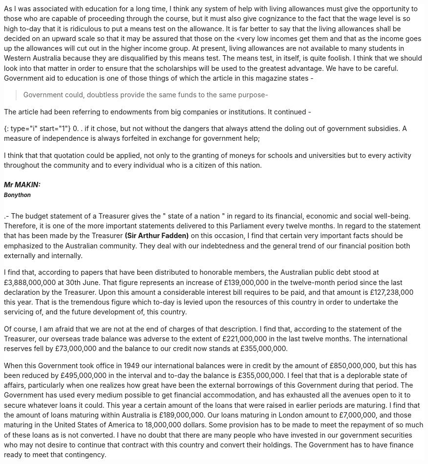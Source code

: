 As I was associated with education for a long time, I think any system of help with living allowances must give the opportunity to those who are capable of proceeding through the course, but it must also give cognizance to the fact that the wage level is so high to-day that it is ridiculous to put a means test on the allowance. It is far better to say that the living allowances shall be decided on an upward scale so that it may be assured that those on the &lt;very low incomes get them and that as the income goes up the allowances will cut out in the higher income group. At present, living allowances are not available to many students in Western Australia because they are disqualified by this means test. The means test, in itself, is quite foolish. I think that we should look into that matter in order to ensure that the scholarships will be used to the greatest advantage. We have to be careful. Government aid to education is one of those things of which the article in this magazine states - 

  >Government could, doubtless provide the same funds to the same purpose- 

The article had been referring to endowments from big companies or institutions. It continued - 

{: type="i" start="1"}
0. . if it chose, but not without the dangers that always attend the doling out of government subsidies. A measure of independence is always forfeited in exchange for government help; 

I think that that quotation could be applied, not only to the granting of moneys for schools and universities but to every activity throughout the community and to every individual who is a citizen of this nation. 

##### Mr MAKIN:<br><small class="text-muted">Bonython</small>

.- The budget statement of a Treasurer gives the " state of a nation " in regard to its financial, economic and social well-being. Therefore, it is one of the more important statements delivered to this Parliament every twelve months. In regard to the statement that has been made by the Treasurer  **(Sir Arthur Fadden)**  on this occasion, I find that certain very important facts should be emphasized to the Australian community. They deal with our indebtedness and the general trend of our financial position both externally and internally. 

I find that, according to papers that have been distributed to honorable members, the Australian public debt stood at £3,888,000,000 at 30th June. That figure represents an increase of £139,000,000 in the twelve-month period since the last declaration by the Treasurer. Upon this amount a considerable interest bill requires to be paid, and that amount is £127,238,000 this year. That is the tremendous figure which to-day is levied upon the resources of this country in order to undertake the servicing of, and the future development of, this country. 

Of course, I am afraid that we are not at the end of charges of that description. I find that, according to the statement of the Treasurer, our overseas trade balance was adverse to the extent of £221,000,000 in the last twelve months. The international reserves fell by £73,000,000 and the balance to our credit now stands at £355,000,000. 

When this Government took office in 1949 our international balances were in credit by the amount of £850,000,000, but this has been reduced by £495,000,000 in the interval and to-day the balance is £355,000,000. I feel that that is a deplorable state of affairs, particularly when one realizes how great have been the external borrowings of this Government during that period. The Government has used every medium possible to get financial accommodation, and has exhausted all the avenues open to it to secure whatever loans it could. This year a certain amount of the loans that were raised in earlier periods are maturing. I find that the amount of loans maturing within Australia is £189,000,000. Our loans maturing in London amount to £7,000,000, and those maturing in the United States of America to 18,000,000 dollars. Some provision has to be made to meet the repayment of so much of these loans as is not converted. I have no doubt that there are many people who have invested in our government securities who may not desire to continue that contract with this country and convert their holdings. The Government has to have finance ready to meet that contingency. 

